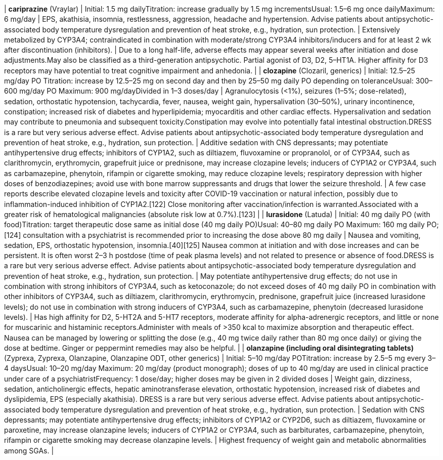 | **cariprazine** (Vraylar) | Initial: 1.5 mg dailyTitration: increase gradually by 1.5 mg incrementsUsual: 1.5–6 mg once dailyMaximum: 6 mg/day | EPS, akathisia, insomnia, restlessness, aggression, headache and hypertension. Advise patients about antipsychotic-associated body temperature dysregulation and prevention of heat stroke, e.g., hydration, sun protection. | Extensively metabolized by CYP3A4; contraindicated in combination with moderate/strong CYP3A4 inhibitors/inducers and for at least 2 wk after discontinuation (inhibitors). | Due to a long half-life, adverse effects may appear several weeks after initiation and dose adjustments.May also be classified as a third-generation antipsychotic. Partial agonist of D3, D2, 5–HT1A. Higher affinity for D3 receptors may have potential to treat cognitive impairment and anhedonia. |
| **clozapine** (Clozaril, generics) | Initial: 12.5–25 mg/day PO Titration: increase by 12.5–25 mg on second day and then by 25–50 mg daily PO depending on toleranceUsual: 300–600 mg/day PO Maximum: 900 mg/dayDivided in 1–3 doses/day | Agranulocytosis (<1%), seizures (1–5%; dose-related), sedation, orthostatic hypotension, tachycardia, fever, nausea, weight gain, hypersalivation (30–50%), urinary incontinence, constipation; increased risk of diabetes and hyperlipidemia; myocarditis and other cardiac effects. Hypersalivation and sedation may contribute to pneumonia and subsequent toxicity.Constipation may evolve into potentially fatal intestinal obstruction.DRESS is a rare but very serious adverse effect. Advise patients about antipsychotic-associated body temperature dysregulation and prevention of heat stroke, e.g., hydration, sun protection. | Additive sedation with CNS depressants; may potentiate antihypertensive drug effects; inhibitors of CYP1A2, such as diltiazem, fluvoxamine or propranolol, or of CYP3A4, such as clarithromycin, erythromycin, grapefruit juice or prednisone, may increase clozapine levels; inducers of CYP1A2 or CYP3A4, such as carbamazepine, phenytoin, rifampin or cigarette smoking, may reduce clozapine levels; respiratory depression with higher doses of benzodiazepines; avoid use with bone marrow suppressants and drugs that lower the seizure threshold. | A few case reports describe elevated clozapine levels and toxicity after COVID-19 vaccination or natural infection, possibly due to inflammation-induced inhibition of CYP1A2.​[122] Close monitoring after vaccination/infection is warranted.Associated with a greater risk of hematological malignancies (absolute risk low at 0.7%).​[123] |
| **lurasidone** (Latuda) | Initial: 40 mg daily PO (with food)Titration: target therapeutic dose same as initial dose (40 mg daily PO)Usual: 40–80 mg daily PO Maximum: 160 mg daily PO;​[124] consultation with a psychiatrist is recommended prior to increasing the dose above 80 mg daily | Nausea and vomiting, sedation, EPS, orthostatic hypotension, insomnia.​[40]​[125] Nausea common at initiation and with dose increases and can be persistent. It is often worst 2–3 h postdose (time of peak plasma levels) and not related to presence or absence of food.DRESS is a rare but very serious adverse effect. Advise patients about antipsychotic-associated body temperature dysregulation and prevention of heat stroke, e.g., hydration, sun protection. | May potentiate antihypertensive drug effects; do not use in combination with strong inhibitors of CYP3A4, such as ketoconazole; do not exceed doses of 40 mg daily PO in combination with other inhibitors of CYP3A4, such as diltiazem, clarithromycin, erythromycin, prednisone, grapefruit juice (increased lurasidone levels); do not use in combination with strong inducers of CYP3A4, such as carbamazepine, phenytoin (decreased lurasidone levels). | Has high affinity for D2, 5-HT2A and 5-HT7 receptors, moderate affinity for alpha-adrenergic receptors, and little or none for muscarinic and histaminic receptors.Administer with meals of >350 kcal to maximize absorption and therapeutic effect. Nausea can be managed by lowering or splitting the dose (e.g., 40 mg twice daily rather than 80 mg once daily) or giving the dose at bedtime. Ginger or peppermint remedies may also be helpful. |
| **olanzapine (including oral disintegrating tablets)** (Zyprexa, Zyprexa, Olanzapine, Olanzapine ODT, other generics) | Initial: 5–10 mg/day POTitration: increase by 2.5–5 mg every 3–4 daysUsual: 10–20 mg/day Maximum: 20 mg/day (product monograph); doses of up to 40 mg/day are used in clinical practice under care of a psychiatristFrequency: 1 dose/day; higher doses may be given in 2 divided doses | Weight gain, dizziness, sedation, anticholinergic effects, hepatic aminotransferase elevation, orthostatic hypotension, increased risk of diabetes and dyslipidemia, EPS (especially akathisia). DRESS is a rare but very serious adverse effect. Advise patients about antipsychotic-associated body temperature dysregulation and prevention of heat stroke, e.g., hydration, sun protection. | Sedation with CNS depressants; may potentiate antihypertensive drug effects; inhibitors of CYP1A2 or CYP2D6, such as diltiazem, fluvoxamine or paroxetine, may increase olanzapine levels; inducers of CYP1A2 or CYP3A4, such as barbiturates, carbamazepine, phenytoin, rifampin or cigarette smoking may decrease olanzapine levels. | Highest frequency of weight gain and metabolic abnormalities among SGAs. |